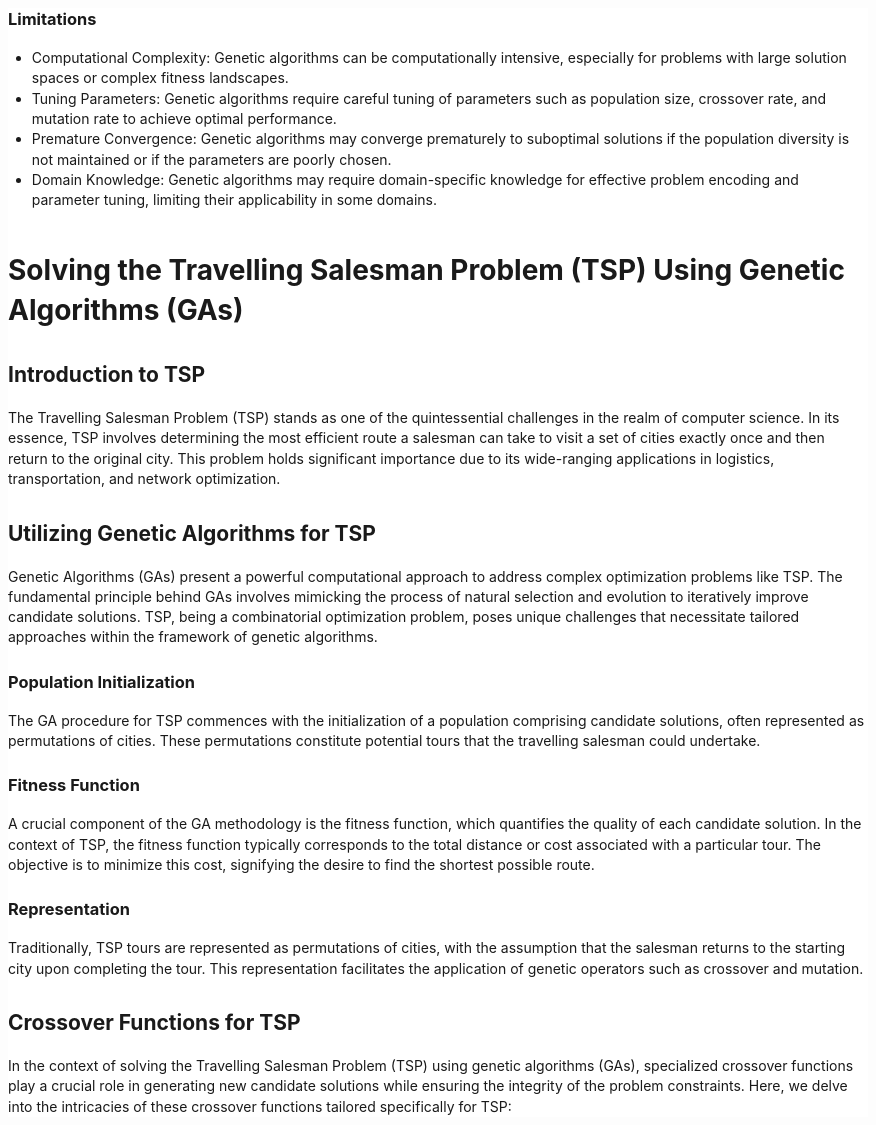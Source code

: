 ### Limitations

- Computational Complexity: Genetic algorithms can be computationally intensive, especially for problems with large solution spaces or complex fitness landscapes.
- Tuning Parameters: Genetic algorithms require careful tuning of parameters such as population size, crossover rate, and mutation rate to achieve optimal performance.
- Premature Convergence: Genetic algorithms may converge prematurely to suboptimal solutions if the population diversity is not maintained or if the parameters are poorly chosen.
- Domain Knowledge: Genetic algorithms may require domain-specific knowledge for effective problem encoding and parameter tuning, limiting their applicability in some domains.

# Solving the Travelling Salesman Problem (TSP) Using Genetic Algorithms (GAs)

## Introduction to TSP
The Travelling Salesman Problem (TSP) stands as one of the quintessential challenges in the realm of computer science. In its essence, TSP involves determining the most efficient route a salesman can take to visit a set of cities exactly once and then return to the original city. This problem holds significant importance due to its wide-ranging applications in logistics, transportation, and network optimization.

## Utilizing Genetic Algorithms for TSP
Genetic Algorithms (GAs) present a powerful computational approach to address complex optimization problems like TSP. The fundamental principle behind GAs involves mimicking the process of natural selection and evolution to iteratively improve candidate solutions. TSP, being a combinatorial optimization problem, poses unique challenges that necessitate tailored approaches within the framework of genetic algorithms.

### Population Initialization
The GA procedure for TSP commences with the initialization of a population comprising candidate solutions, often represented as permutations of cities. These permutations constitute potential tours that the travelling salesman could undertake.

### Fitness Function
A crucial component of the GA methodology is the fitness function, which quantifies the quality of each candidate solution. In the context of TSP, the fitness function typically corresponds to the total distance or cost associated with a particular tour. The objective is to minimize this cost, signifying the desire to find the shortest possible route.

### Representation
Traditionally, TSP tours are represented as permutations of cities, with the assumption that the salesman returns to the starting city upon completing the tour. This representation facilitates the application of genetic operators such as crossover and mutation.

## Crossover Functions for TSP

In the context of solving the Travelling Salesman Problem (TSP) using genetic algorithms (GAs), specialized crossover functions play a crucial role in generating new candidate solutions while ensuring the integrity of the problem constraints. Here, we delve into the intricacies of these crossover functions tailored specifically for TSP:
